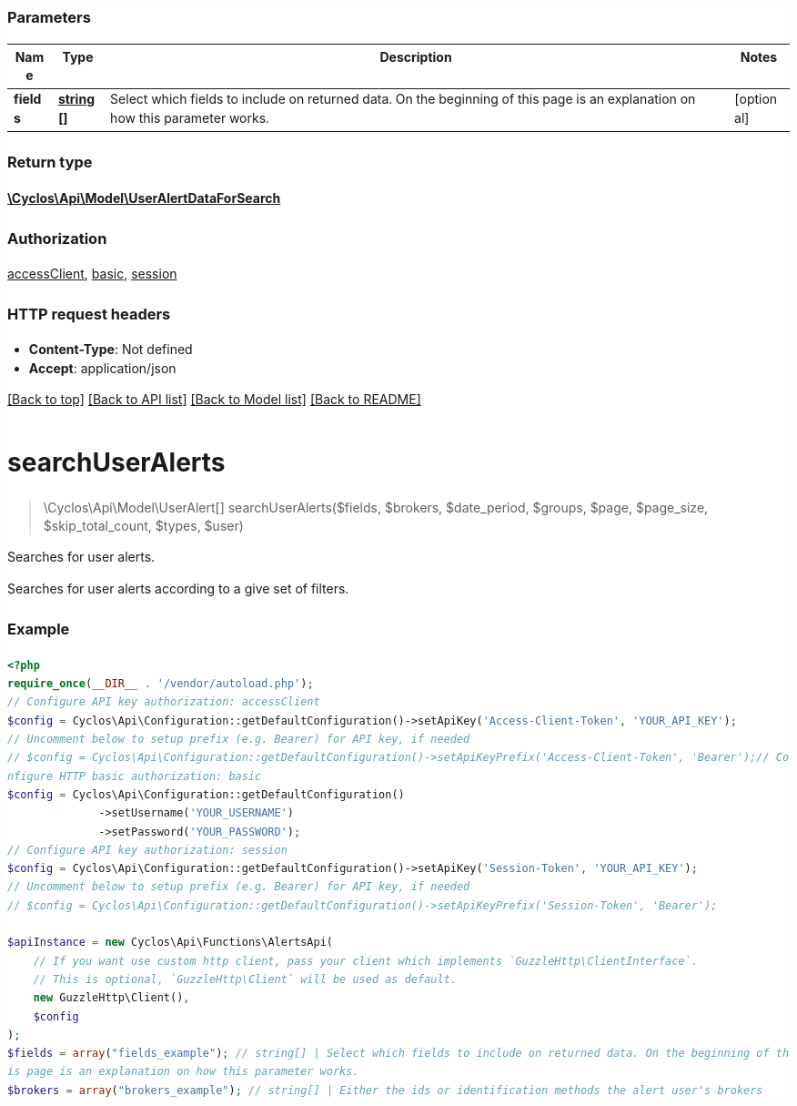 ### Parameters

Name | Type | Description  | Notes
------------- | ------------- | ------------- | -------------
 **fields** | [**string[]**](../Model/string.md)| Select which fields to include on returned data. On the beginning of this page is an explanation on how this parameter works. | [optional]

### Return type

[**\Cyclos\Api\Model\UserAlertDataForSearch**](../Model/UserAlertDataForSearch.md)

### Authorization

[accessClient](../../README.md#accessClient), [basic](../../README.md#basic), [session](../../README.md#session)

### HTTP request headers

 - **Content-Type**: Not defined
 - **Accept**: application/json

[[Back to top]](#) [[Back to API list]](../../README.md#documentation-for-api-endpoints) [[Back to Model list]](../../README.md#documentation-for-models) [[Back to README]](../../README.md)

# **searchUserAlerts**
> \Cyclos\Api\Model\UserAlert[] searchUserAlerts($fields, $brokers, $date_period, $groups, $page, $page_size, $skip_total_count, $types, $user)

Searches for user alerts.

Searches for user alerts according to a give set of filters.

### Example
```php
<?php
require_once(__DIR__ . '/vendor/autoload.php');
// Configure API key authorization: accessClient
$config = Cyclos\Api\Configuration::getDefaultConfiguration()->setApiKey('Access-Client-Token', 'YOUR_API_KEY');
// Uncomment below to setup prefix (e.g. Bearer) for API key, if needed
// $config = Cyclos\Api\Configuration::getDefaultConfiguration()->setApiKeyPrefix('Access-Client-Token', 'Bearer');// Configure HTTP basic authorization: basic
$config = Cyclos\Api\Configuration::getDefaultConfiguration()
              ->setUsername('YOUR_USERNAME')
              ->setPassword('YOUR_PASSWORD');
// Configure API key authorization: session
$config = Cyclos\Api\Configuration::getDefaultConfiguration()->setApiKey('Session-Token', 'YOUR_API_KEY');
// Uncomment below to setup prefix (e.g. Bearer) for API key, if needed
// $config = Cyclos\Api\Configuration::getDefaultConfiguration()->setApiKeyPrefix('Session-Token', 'Bearer');

$apiInstance = new Cyclos\Api\Functions\AlertsApi(
    // If you want use custom http client, pass your client which implements `GuzzleHttp\ClientInterface`.
    // This is optional, `GuzzleHttp\Client` will be used as default.
    new GuzzleHttp\Client(),
    $config
);
$fields = array("fields_example"); // string[] | Select which fields to include on returned data. On the beginning of this page is an explanation on how this parameter works.
$brokers = array("brokers_example"); // string[] | Either the ids or identification methods the alert user's brokers
```